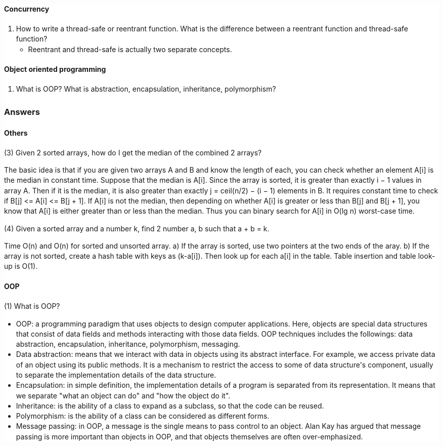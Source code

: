 #### Concurrency

1. How to write a thread-safe or reentrant function. What is the difference between a reentrant function and thread-safe function?
	* Reentrant and thread-safe is actually two separate concepts.

#### Object oriented programming

1. What is OOP? What is abstraction, encapsulation, inheritance, polymorphism?

### Answers

#### Others

(3) Given 2 sorted arrays, how do I get the median of the combined 2 arrays?

The basic idea is that if you are given two arrays A and B and know the length of each, you can check whether an element A[i] is the median in constant time. Suppose that the median is A[i]. 
Since the array is sorted, it is greater than exactly i − 1 values in array A. 
Then if it is the median, it is also greater than exactly j = ceil(n/2) − (i − 1) elements in B. 
It requires constant time to check if B[j] <= A[i] <= B[j + 1]. 
If A[i] is not the median, then depending on whether A[i] is greater or less than B[j] and B[j + 1], you know that A[i] is either greater than or less than the median. 
Thus you can binary search for A[i] in O(lg n) worst-case time.

(4) Given a sorted array and a number k, find 2 number a, b such that a + b = k.

Time O(n) and O(n) for sorted and unsorted array.
a) If the array is sorted, use two pointers at the two ends of the aray.
b) If the array is not sorted, create a hash table with keys as (k-a[i]). Then look up for each a[i] in the table. Table insertion and table look-up is O(1).

#### OOP

(1) What is OOP?

* OOP: a programming paradigm that uses objects to design computer applications. Here, objects are special data structures that consist of data fields and methods interacting with those data fields. OOP techniques includes the followings: data abstraction, encapsulation, inheritance, polymorphism, messaging.
* Data abstraction: means that we interact with data in objects using its abstract interface. For example, we access private data of an object using its public methods. It is a mechanism to restrict the access to some of data structure's component, usually to separate the implementation details of the data structure.
* Encapsulation: in simple definition, the implementation details of a program is separated from its representation. It means that we separate "what an object can do" and "how the object do it".
* Inheritance: is the ability of a class to expand as a subclass, so that the code can be reused.
* Polymorphism: is the ability of a class can be considered as different forms.
* Message passing: in OOP, a message is the single means to pass control to an object. Alan Kay has argued that message passing is more important than objects in OOP, and that objects themselves are often over-emphasized.